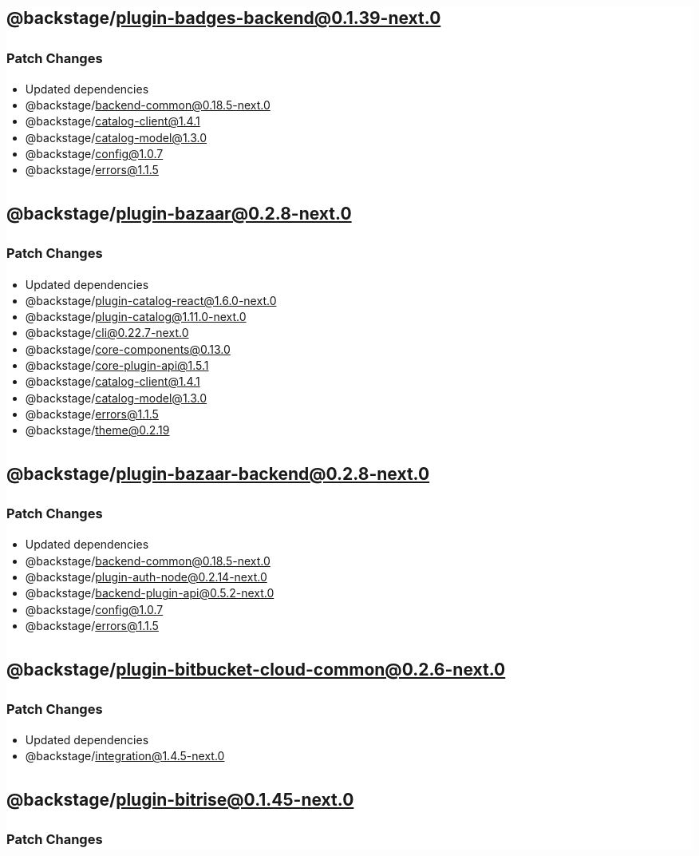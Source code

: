 ## @backstage/plugin-badges-backend@0.1.39-next.0

### Patch Changes

- Updated dependencies
 - @backstage/backend-common@0.18.5-next.0
 - @backstage/catalog-client@1.4.1
 - @backstage/catalog-model@1.3.0
 - @backstage/config@1.0.7
 - @backstage/errors@1.1.5

## @backstage/plugin-bazaar@0.2.8-next.0

### Patch Changes

- Updated dependencies
 - @backstage/plugin-catalog-react@1.6.0-next.0
 - @backstage/plugin-catalog@1.11.0-next.0
 - @backstage/cli@0.22.7-next.0
 - @backstage/core-components@0.13.0
 - @backstage/core-plugin-api@1.5.1
 - @backstage/catalog-client@1.4.1
 - @backstage/catalog-model@1.3.0
 - @backstage/errors@1.1.5
 - @backstage/theme@0.2.19

## @backstage/plugin-bazaar-backend@0.2.8-next.0

### Patch Changes

- Updated dependencies
 - @backstage/backend-common@0.18.5-next.0
 - @backstage/plugin-auth-node@0.2.14-next.0
 - @backstage/backend-plugin-api@0.5.2-next.0
 - @backstage/config@1.0.7
 - @backstage/errors@1.1.5

## @backstage/plugin-bitbucket-cloud-common@0.2.6-next.0

### Patch Changes

- Updated dependencies
 - @backstage/integration@1.4.5-next.0

## @backstage/plugin-bitrise@0.1.45-next.0

### Patch Changes
